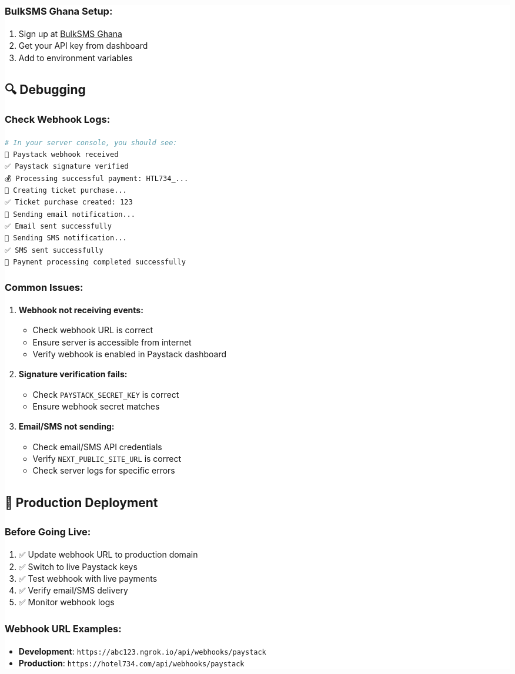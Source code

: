 ### **BulkSMS Ghana Setup:**
1. Sign up at [BulkSMS Ghana](https://www.bulksmsghana.com/)
2. Get your API key from dashboard
3. Add to environment variables

## 🔍 Debugging

### **Check Webhook Logs:**
```bash
# In your server console, you should see:
🔔 Paystack webhook received
✅ Paystack signature verified
💰 Processing successful payment: HTL734_...
🎫 Creating ticket purchase...
✅ Ticket purchase created: 123
📧 Sending email notification...
✅ Email sent successfully
📱 Sending SMS notification...
✅ SMS sent successfully
🎉 Payment processing completed successfully
```

### **Common Issues:**

1. **Webhook not receiving events:**
   - Check webhook URL is correct
   - Ensure server is accessible from internet
   - Verify webhook is enabled in Paystack dashboard

2. **Signature verification fails:**
   - Check `PAYSTACK_SECRET_KEY` is correct
   - Ensure webhook secret matches

3. **Email/SMS not sending:**
   - Check email/SMS API credentials
   - Verify `NEXT_PUBLIC_SITE_URL` is correct
   - Check server logs for specific errors

## 🎯 Production Deployment

### **Before Going Live:**
1. ✅ Update webhook URL to production domain
2. ✅ Switch to live Paystack keys
3. ✅ Test webhook with live payments
4. ✅ Verify email/SMS delivery
5. ✅ Monitor webhook logs

### **Webhook URL Examples:**
- **Development**: `https://abc123.ngrok.io/api/webhooks/paystack`
- **Production**: `https://hotel734.com/api/webhooks/paystack`
